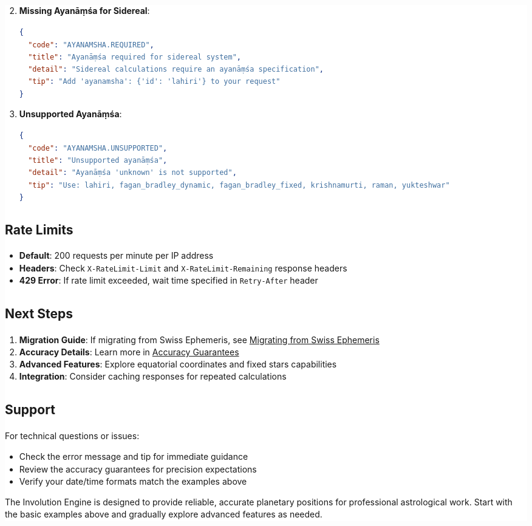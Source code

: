 2. **Missing Ayanāṃśa for Sidereal**:
   ```json
   {
     "code": "AYANAMSHA.REQUIRED",
     "title": "Ayanāṃśa required for sidereal system",
     "detail": "Sidereal calculations require an ayanāṃśa specification",
     "tip": "Add 'ayanamsha': {'id': 'lahiri'} to your request"
   }
   ```

3. **Unsupported Ayanāṃśa**:
   ```json
   {
     "code": "AYANAMSHA.UNSUPPORTED",
     "title": "Unsupported ayanāṃśa",
     "detail": "Ayanāṃśa 'unknown' is not supported",
     "tip": "Use: lahiri, fagan_bradley_dynamic, fagan_bradley_fixed, krishnamurti, raman, yukteshwar"
   }
   ```

## Rate Limits

- **Default**: 200 requests per minute per IP address
- **Headers**: Check `X-RateLimit-Limit` and `X-RateLimit-Remaining` response headers
- **429 Error**: If rate limit exceeded, wait time specified in `Retry-After` header

## Next Steps

1. **Migration Guide**: If migrating from Swiss Ephemeris, see [Migrating from Swiss Ephemeris](migrating-from-swiss.md)
2. **Accuracy Details**: Learn more in [Accuracy Guarantees](accuracy-guarantees.md)
3. **Advanced Features**: Explore equatorial coordinates and fixed stars capabilities
4. **Integration**: Consider caching responses for repeated calculations

## Support

For technical questions or issues:
- Check the error message and tip for immediate guidance
- Review the accuracy guarantees for precision expectations
- Verify your date/time formats match the examples above

The Involution Engine is designed to provide reliable, accurate planetary positions for professional astrological work. Start with the basic examples above and gradually explore advanced features as needed.